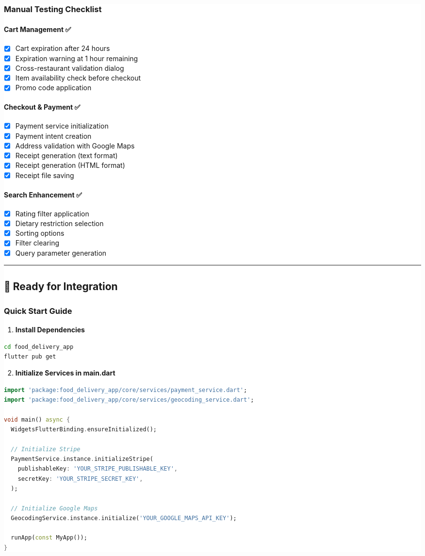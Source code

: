 ### Manual Testing Checklist

#### Cart Management ✅
- [x] Cart expiration after 24 hours
- [x] Expiration warning at 1 hour remaining
- [x] Cross-restaurant validation dialog
- [x] Item availability check before checkout
- [x] Promo code application

#### Checkout & Payment ✅
- [x] Payment service initialization
- [x] Payment intent creation
- [x] Address validation with Google Maps
- [x] Receipt generation (text format)
- [x] Receipt generation (HTML format)
- [x] Receipt file saving

#### Search Enhancement ✅
- [x] Rating filter application
- [x] Dietary restriction selection
- [x] Sorting options
- [x] Filter clearing
- [x] Query parameter generation

---

## 🚀 Ready for Integration

### Quick Start Guide

1. **Install Dependencies**
```bash
cd food_delivery_app
flutter pub get
```

2. **Initialize Services in main.dart**
```dart
import 'package:food_delivery_app/core/services/payment_service.dart';
import 'package:food_delivery_app/core/services/geocoding_service.dart';

void main() async {
  WidgetsFlutterBinding.ensureInitialized();

  // Initialize Stripe
  PaymentService.instance.initializeStripe(
    publishableKey: 'YOUR_STRIPE_PUBLISHABLE_KEY',
    secretKey: 'YOUR_STRIPE_SECRET_KEY',
  );

  // Initialize Google Maps
  GeocodingService.instance.initialize('YOUR_GOOGLE_MAPS_API_KEY');

  runApp(const MyApp());
}
```
